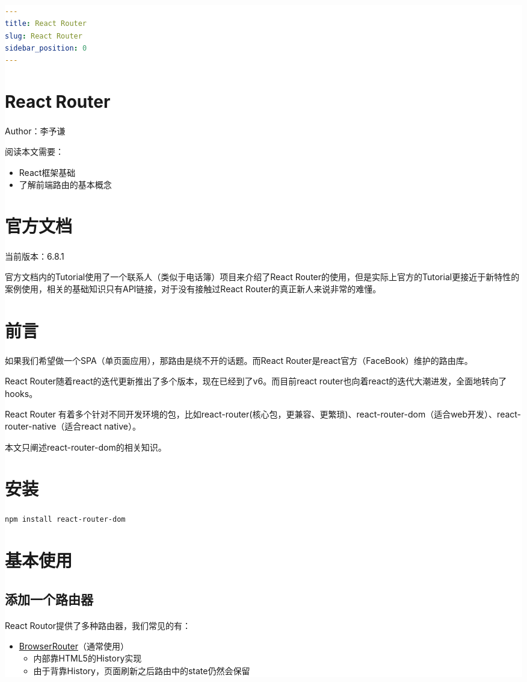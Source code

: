 ```yaml
---
title: React Router
slug: React Router
sidebar_position: 0
---
```



# React Router

Author：李予谦

阅读本文需要：

- React框架基础
- 了解前端路由的基本概念

# 官方文档

当前版本：6.8.1

官方文档内的Tutorial使用了一个联系人（类似于电话簿）项目来介绍了React Router的使用，但是实际上官方的Tutorial更接近于新特性的案例使用，相关的基础知识只有API链接，对于没有接触过React Router的真正新人来说非常的难懂。

# 前言

如果我们希望做一个SPA（单页面应用），那路由是绕不开的话题。而React Router是react官方（FaceBook）维护的路由库。

React Router随着react的迭代更新推出了多个版本，现在已经到了v6。而目前react router也向着react的迭代大潮进发，全面地转向了hooks。

React Router 有着多个针对不同开发环境的包，比如react-router(核心包，更兼容、更繁琐)、react-router-dom（适合web开发）、react-router-native（适合react native）。

本文只阐述react-router-dom的相关知识。

# 安装

```shell
npm install react-router-dom
```

# 基本使用

## 添加一个路由器

React Routor提供了多种路由器，我们常见的有：

- [BrowserRouter](https://reactrouter.com/en/main/router-components/browser-router)（通常使用）
    - 内部靠HTML5的History实现
    - 由于背靠History，页面刷新之后路由中的state仍然会保留
